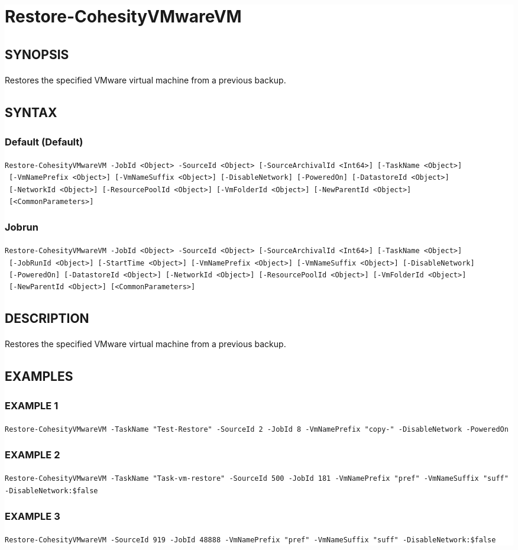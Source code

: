 # Restore-CohesityVMwareVM

## SYNOPSIS
Restores the specified VMware virtual machine from a previous backup.

## SYNTAX

### Default (Default)
```
Restore-CohesityVMwareVM -JobId <Object> -SourceId <Object> [-SourceArchivalId <Int64>] [-TaskName <Object>]
 [-VmNamePrefix <Object>] [-VmNameSuffix <Object>] [-DisableNetwork] [-PoweredOn] [-DatastoreId <Object>]
 [-NetworkId <Object>] [-ResourcePoolId <Object>] [-VmFolderId <Object>] [-NewParentId <Object>]
 [<CommonParameters>]
```

### Jobrun
```
Restore-CohesityVMwareVM -JobId <Object> -SourceId <Object> [-SourceArchivalId <Int64>] [-TaskName <Object>]
 [-JobRunId <Object>] [-StartTime <Object>] [-VmNamePrefix <Object>] [-VmNameSuffix <Object>] [-DisableNetwork]
 [-PoweredOn] [-DatastoreId <Object>] [-NetworkId <Object>] [-ResourcePoolId <Object>] [-VmFolderId <Object>]
 [-NewParentId <Object>] [<CommonParameters>]
```

## DESCRIPTION
Restores the specified VMware virtual machine from a previous backup.

## EXAMPLES

### EXAMPLE 1
```
Restore-CohesityVMwareVM -TaskName "Test-Restore" -SourceId 2 -JobId 8 -VmNamePrefix "copy-" -DisableNetwork -PoweredOn
```

### EXAMPLE 2
```
Restore-CohesityVMwareVM -TaskName "Task-vm-restore" -SourceId 500 -JobId 181 -VmNamePrefix "pref" -VmNameSuffix "suff" -DisableNetwork:$false
```

### EXAMPLE 3
```
Restore-CohesityVMwareVM -SourceId 919 -JobId 48888 -VmNamePrefix "pref" -VmNameSuffix "suff" -DisableNetwork:$false
```

